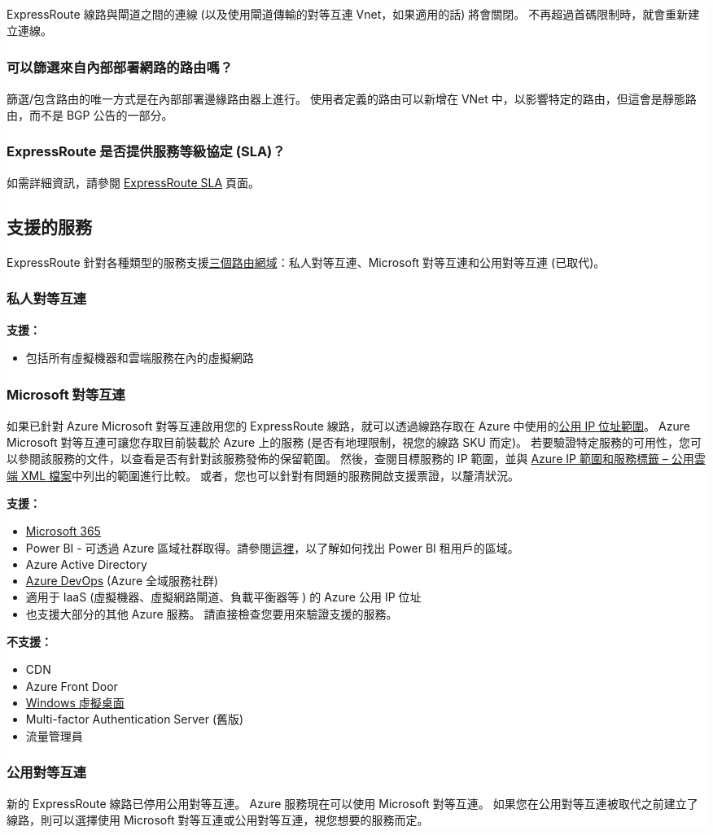 ExpressRoute 線路與閘道之間的連線 (以及使用閘道傳輸的對等互連 Vnet，如果適用的話) 將會關閉。 不再超過首碼限制時，就會重新建立連線。  

### <a name="can-i-filter-routes-coming-from-my-on-premises-network"></a>可以篩選來自內部部署網路的路由嗎？

篩選/包含路由的唯一方式是在內部部署邊緣路由器上進行。 使用者定義的路由可以新增在 VNet 中，以影響特定的路由，但這會是靜態路由，而不是 BGP 公告的一部分。

### <a name="does-expressroute-offer-a-service-level-agreement-sla"></a>ExpressRoute 是否提供服務等級協定 (SLA)？

如需詳細資訊，請參閱 [ExpressRoute SLA](https://azure.microsoft.com/support/legal/sla/) 頁面。

## <a name="supported-services"></a>支援的服務

ExpressRoute 針對各種類型的服務支援[三個路由網域](expressroute-circuit-peerings.md)：私人對等互連、Microsoft 對等互連和公用對等互連 (已取代)。

### <a name="private-peering"></a>私人對等互連

**支援：**

* 包括所有虛擬機器和雲端服務在內的虛擬網路

### <a name="microsoft-peering"></a>Microsoft 對等互連

如果已針對 Azure Microsoft 對等互連啟用您的 ExpressRoute 線路，就可以透過線路存取在 Azure 中使用的[公用 IP 位址範圍](../virtual-network/public-ip-addresses.md#public-ip-addresses)。 Azure Microsoft 對等互連可讓您存取目前裝載於 Azure 上的服務 (是否有地理限制，視您的線路 SKU 而定)。 若要驗證特定服務的可用性，您可以參閱該服務的文件，以查看是否有針對該服務發佈的保留範圍。 然後，查閱目標服務的 IP 範圍，並與 [Azure IP 範圍和服務標籤 – 公用雲端 XML 檔案](https://www.microsoft.com/download/details.aspx?id=56519)中列出的範圍進行比較。 或者，您也可以針對有問題的服務開啟支援票證，以釐清狀況。

**支援：**

* [Microsoft 365](/microsoft-365/enterprise/azure-expressroute)
* Power BI - 可透過 Azure 區域社群取得。請參閱[這裡](/power-bi/service-admin-where-is-my-tenant-located)，以了解如何找出 Power BI 租用戶的區域。
* Azure Active Directory
* [Azure DevOps](https://blogs.msdn.microsoft.com/devops/2018/10/23/expressroute-for-azure-devops/) (Azure 全域服務社群)
* 適用于 IaaS (虛擬機器、虛擬網路閘道、負載平衡器等 ) 的 Azure 公用 IP 位址  
* 也支援大部分的其他 Azure 服務。 請直接檢查您要用來驗證支援的服務。

**不支援：**

* CDN
* Azure Front Door
* [Windows 虛擬桌面](https://azure.microsoft.com/services/virtual-desktop/)
* Multi-factor Authentication Server (舊版)
* 流量管理員

### <a name="public-peering"></a>公用對等互連

新的 ExpressRoute 線路已停用公用對等互連。 Azure 服務現在可以使用 Microsoft 對等互連。 如果您在公用對等互連被取代之前建立了線路，則可以選擇使用 Microsoft 對等互連或公用對等互連，視您想要的服務而定。
